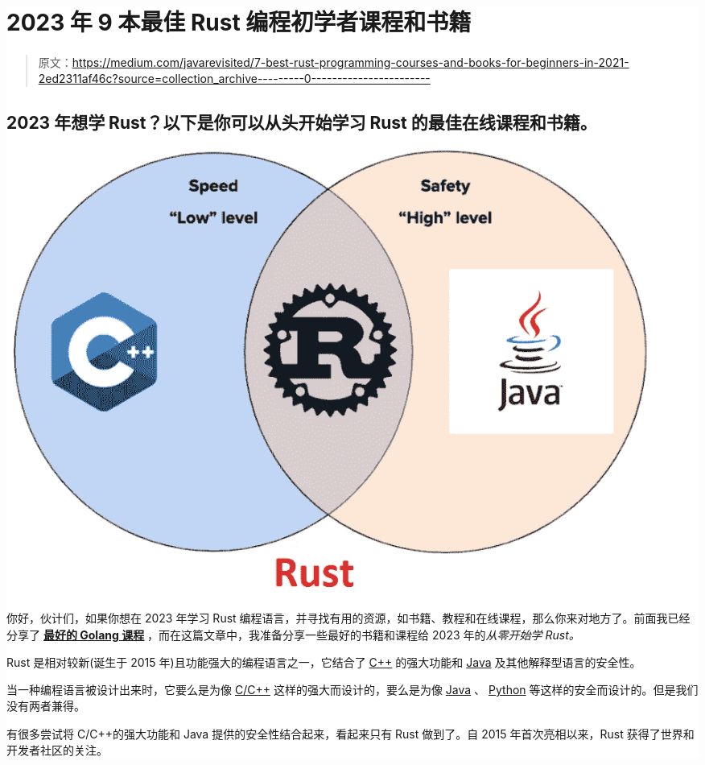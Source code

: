 # 2023 年 9 本最佳 Rust 编程初学者课程和书籍

> 原文：<https://medium.com/javarevisited/7-best-rust-programming-courses-and-books-for-beginners-in-2021-2ed2311af46c?source=collection_archive---------0----------------------->

## 2023 年想学 Rust？以下是你可以从头开始学习 Rust 的最佳在线课程和书籍。

[![](img/bb99ea84380c123d52faf6af5c36841c.png)](https://click.linksynergy.com/deeplink?id=JVFxdTr9V80&mid=39197&murl=https%3A%2F%2Fwww.udemy.com%2Fcourse%2Frust-lang%2F)

你好，伙计们，如果你想在 2023 年学习 Rust 编程语言，并寻找有用的资源，如书籍、教程和在线课程，那么你来对地方了。前面我已经分享了 [**最好的 Golang 课程**](/javarevisited/7-online-courses-to-learn-golang-or-go-programming-languages-in-2020-f599a25cf14a) ，而在这篇文章中，我准备分享一些最好的书籍和课程给 2023 年的*从零开始学 Rust。*

Rust 是相对较新(诞生于 2015 年)且功能强大的编程语言之一，它结合了 [C++](https://www.java67.com/2018/02/5-free-cpp-courses-to-learn-programming.html) 的强大功能和 [Java](https://www.java67.com/2018/08/top-10-free-java-courses-for-beginners-experienced-developers.html) 及其他解释型语言的安全性。

当一种编程语言被设计出来时，它要么是为像 [C/C++](/javarevisited/10-best-c-programming-courses-for-beginners-2c2c1f6bcb12) 这样的强大而设计的，要么是为像 [Java](/javarevisited/10-free-courses-to-learn-java-in-2019-22d1f33a3915) 、 [Python](/better-programming/top-5-courses-to-learn-python-in-2018-best-of-lot-26644a99e7ec) 等这样的安全而设计的。但是我们没有两者兼得。

有很多尝试将 C/C++的强大功能和 Java 提供的安全性结合起来，看起来只有 Rust 做到了。自 2015 年首次亮相以来，Rust 获得了世界和开发者社区的关注。
